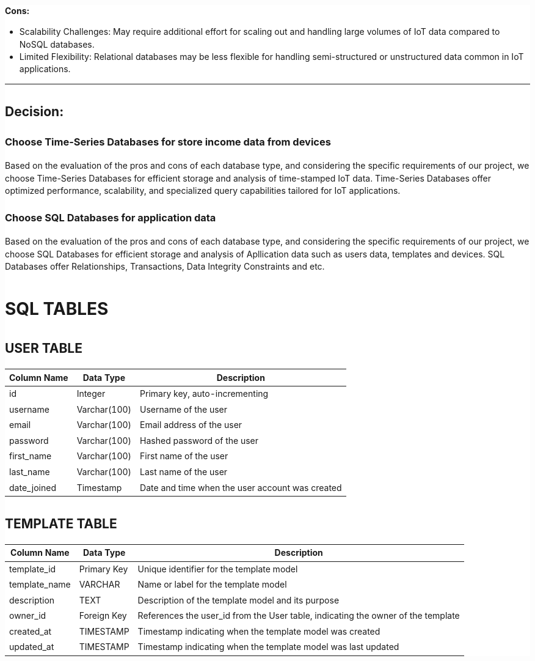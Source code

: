 **Cons:**
- Scalability Challenges: May require additional effort for scaling out and handling large volumes of IoT data compared to NoSQL databases.
- Limited Flexibility: Relational databases may be less flexible for handling semi-structured or unstructured data common in IoT applications.
-----
## Decision: 
### Choose Time-Series Databases for store income data from devices

Based on the evaluation of the pros and cons of each database type, and considering the specific requirements of our project, we choose Time-Series Databases for efficient storage and analysis of time-stamped IoT data. Time-Series Databases offer optimized performance, scalability, and specialized query capabilities tailored for IoT applications.

### Choose SQL Databases for application data
Based on the evaluation of the pros and cons of each database type, and considering the specific requirements of our project, we choose SQL Databases for efficient storage and analysis of Apllication  data such as users data, templates and devices. SQL Databases offer Relationships, Transactions, Data Integrity Constraints and etc.


# SQL TABLES

## USER TABLE

| Column Name | Data Type    | Description                              |
|-------------|--------------|------------------------------------------|
| id          | Integer      | Primary key, auto-incrementing           |
| username    | Varchar(100) | Username of the user                     |
| email       | Varchar(100) | Email address of the user                |
| password    | Varchar(100) | Hashed password of the user              |
| first_name  | Varchar(100) | First name of the user                   |
| last_name   | Varchar(100) | Last name of the user                    |
| date_joined | Timestamp    | Date and time when the user account was created |


## TEMPLATE TABLE

| Column Name   | Data Type  | Description                                                     |
|---------------|------------|-----------------------------------------------------------------|
| template_id   | Primary Key| Unique identifier for the template model                        |
| template_name | VARCHAR    | Name or label for the template model                            |
| description   | TEXT       | Description of the template model and its purpose               |
| owner_id      | Foreign Key| References the user_id from the User table, indicating the owner of the template |
| created_at    | TIMESTAMP  | Timestamp indicating when the template model was created        |
| updated_at    | TIMESTAMP  | Timestamp indicating when the template model was last updated   |
